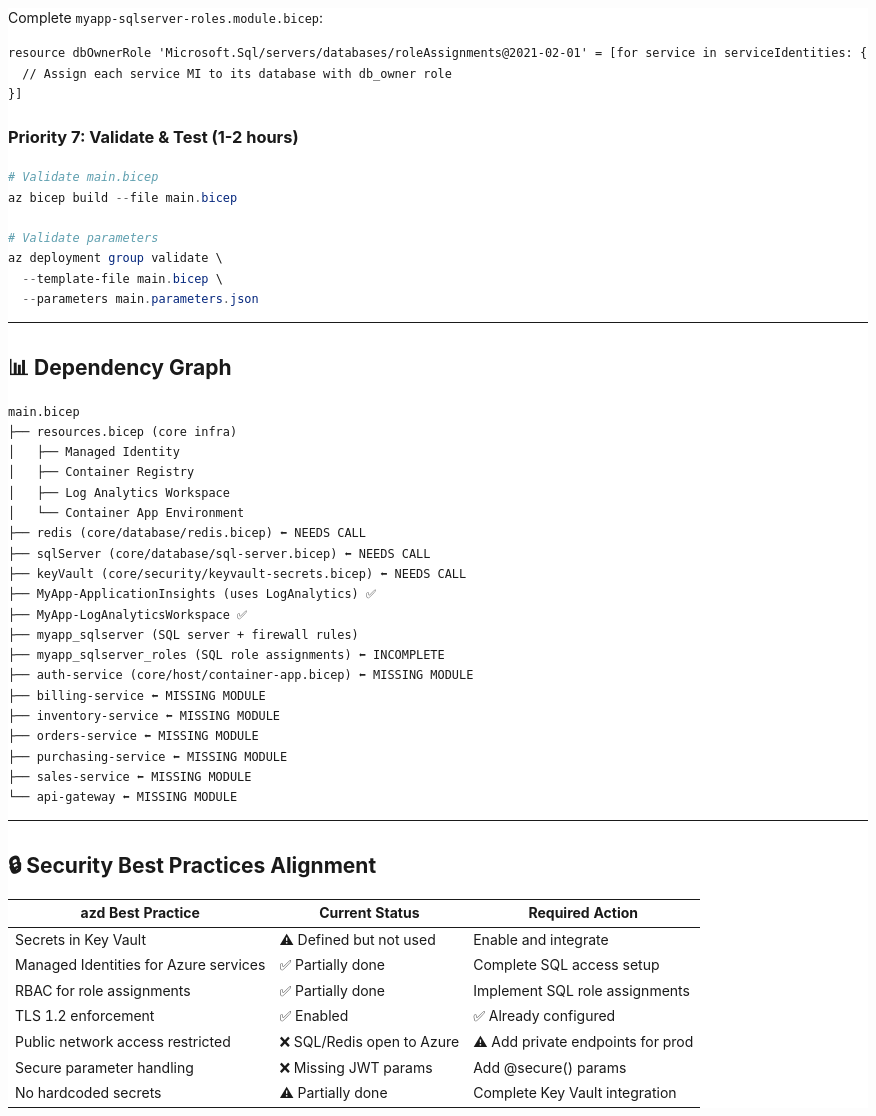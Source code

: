 Complete `myapp-sqlserver-roles.module.bicep`:
```bicep
resource dbOwnerRole 'Microsoft.Sql/servers/databases/roleAssignments@2021-02-01' = [for service in serviceIdentities: {
  // Assign each service MI to its database with db_owner role
}]
```

### **Priority 7: Validate & Test** (1-2 hours)

```powershell
# Validate main.bicep
az bicep build --file main.bicep

# Validate parameters
az deployment group validate \
  --template-file main.bicep \
  --parameters main.parameters.json
```

---

## 📊 Dependency Graph

```
main.bicep
├── resources.bicep (core infra)
│   ├── Managed Identity
│   ├── Container Registry
│   ├── Log Analytics Workspace
│   └── Container App Environment
├── redis (core/database/redis.bicep) ⬅️ NEEDS CALL
├── sqlServer (core/database/sql-server.bicep) ⬅️ NEEDS CALL
├── keyVault (core/security/keyvault-secrets.bicep) ⬅️ NEEDS CALL
├── MyApp-ApplicationInsights (uses LogAnalytics) ✅
├── MyApp-LogAnalyticsWorkspace ✅
├── myapp_sqlserver (SQL server + firewall rules)
├── myapp_sqlserver_roles (SQL role assignments) ⬅️ INCOMPLETE
├── auth-service (core/host/container-app.bicep) ⬅️ MISSING MODULE
├── billing-service ⬅️ MISSING MODULE
├── inventory-service ⬅️ MISSING MODULE
├── orders-service ⬅️ MISSING MODULE
├── purchasing-service ⬅️ MISSING MODULE
├── sales-service ⬅️ MISSING MODULE
└── api-gateway ⬅️ MISSING MODULE
```

---

## 🔒 Security Best Practices Alignment

| azd Best Practice | Current Status | Required Action |
|-------------------|----------------|-----------------|
| Secrets in Key Vault | ⚠️ Defined but not used | Enable and integrate |
| Managed Identities for Azure services | ✅ Partially done | Complete SQL access setup |
| RBAC for role assignments | ✅ Partially done | Implement SQL role assignments |
| TLS 1.2 enforcement | ✅ Enabled | ✅ Already configured |
| Public network access restricted | ❌ SQL/Redis open to Azure | ⚠️ Add private endpoints for prod |
| Secure parameter handling | ❌ Missing JWT params | Add @secure() params |
| No hardcoded secrets | ⚠️ Partially done | Complete Key Vault integration |